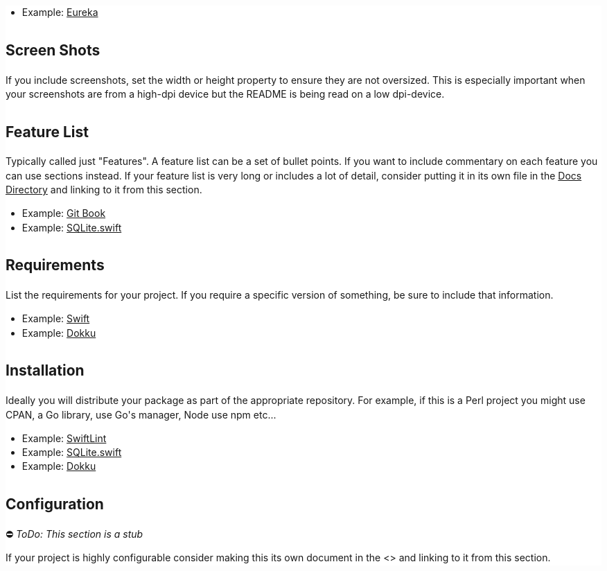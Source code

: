 * Example: [Eureka](https://github.com/xmartlabs/Eureka/blob/f1a3ab894adc63b27b532d90f33bfe9088bc8518/README.md#contents)

## Screen Shots

If you include screenshots, set the width or height property to ensure they are not oversized.
This is especially important when your screenshots are from a high-dpi device but the README is being read on a low dpi-device.

## Feature List

Typically called just "Features".
A feature list can be a set of bullet points.
If you want to include commentary on each feature you can use sections instead.
If your feature list is very long or includes a lot of detail, consider putting it in its own file in the [Docs Directory](../How%20to%20Open%20Source.md#docs-directory) and linking to it from this section.

* Example: [Git Book](https://github.com/GitbookIO/gitbook/blob/f70da1c82a9a92c20a4771a1b321787a98a161c6/README.md#features)
* Example: [SQLite.swift](https://github.com/stephencelis/SQLite.swift/blob/f52bdc2fa499636d090d29aa4f88c5f5b0498399/README.md#features)

## Requirements

List the requirements for your project.
If you require a specific version of something, be sure to include that information.

* Example: [Swift](https://github.com/apple/swift/blob/e77f4ed8d9ec3428f4f4c7ce7df3ee09bd4bf921/README.md#system-requirements)
* Example: [Dokku](https://github.com/dokku/dokku/blob/a00a9219dae3921c22538f89751b8ae50b45e930/README.md#requirements)

## Installation

Ideally you will distribute your package as part of the appropriate repository.
For example, if this is a Perl project you might use CPAN, a Go library, use Go's manager, Node use npm etc...

* Example: [SwiftLint](https://github.com/realm/SwiftLint/blob/07313c09a52edfb9c9dbbbb87292317e2cef409e/README.md#installation)
* Example: [SQLite.swift](https://github.com/stephencelis/SQLite.swift/blob/f52bdc2fa499636d090d29aa4f88c5f5b0498399/README.md#installation)
* Example: [Dokku](https://github.com/dokku/dokku/blob/a00a9219dae3921c22538f89751b8ae50b45e930/README.md#installing)

## Configuration

⛔️ *ToDo: This section is a stub*

If your project is highly configurable consider making this its own document in the <<Docs Directory>> and linking to it from this section.
